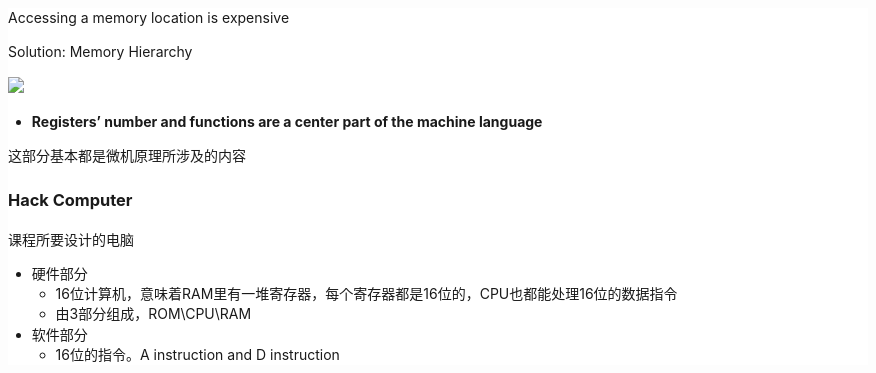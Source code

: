Accessing a memory location is expensive

Solution: Memory Hierarchy

![](https://raw.githubusercontent.com/hujunhan/cloudimage/master/img/n2t-mem-hier.png)

* **Registers’ number and functions are a center part of the machine language**

这部分基本都是微机原理所涉及的内容

### Hack Computer

课程所要设计的电脑

* 硬件部分
  * 16位计算机，意味着RAM里有一堆寄存器，每个寄存器都是16位的，CPU也都能处理16位的数据指令
  * 由3部分组成，ROM\CPU\RAM
* 软件部分
  * 16位的指令。A instruction and D instruction

